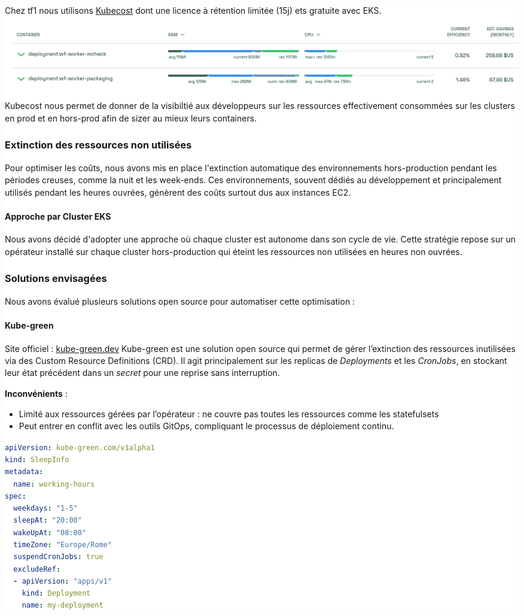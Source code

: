 Chez tf1 nous utilisons [Kubecost](https://www.kubecost.com/) dont une licence à rétention limitée (15j) ets gratuite avec EKS.

![Kubecost efficiency](images/kubecost_eff.png#darkmode "Illustration de l'efficience dans kubecost")

Kubecost nous permet de donner de la visibiltié aux développeurs sur les ressources effectivement consommées sur les clusters en prod et en hors-prod afin de sizer au mieux leurs containers.

### Extinction des ressources non utilisées

Pour optimiser les coûts, nous avons mis en place l'extinction automatique des environnements hors-production pendant les périodes creuses, comme la nuit et les week-ends. Ces environnements, souvent dédiés au développement et principalement utilisés pendant les heures ouvrées, génèrent des coûts surtout dus aux instances EC2.

#### Approche par Cluster EKS

Nous avons décidé d'adopter une approche où chaque cluster est autonome dans son cycle de vie. Cette stratégie repose sur un opérateur installé sur chaque cluster hors-production qui éteint les ressources non utilisées en heures non ouvrées.

### Solutions envisagées

Nous avons évalué plusieurs solutions open source pour automatiser cette optimisation :

#### Kube-green
  Site officiel : [kube-green.dev](https://kube-green.dev/)
  Kube-green est une solution open source qui permet de gérer l’extinction des ressources inutilisées via des Custom Resource Definitions (CRD). Il agit principalement sur les replicas de *Deployments* et les *CronJobs*, en stockant leur état précédent dans un *secret* pour une reprise sans interruption.

  **Inconvénients** :
  - Limité aux ressources gérées par l’opérateur : ne couvre pas toutes les ressources comme les statefulsets
  - Peut entrer en conflit avec les outils GitOps, compliquant le processus de déploiement continu.

```yaml
apiVersion: kube-green.com/v1alpha1​
kind: SleepInfo​
metadata:
  name: working-hours​
spec:
  weekdays: "1-5"​
  sleepAt: "20:00"​
  wakeUpAt: "08:00"​
  timeZone: "Europe/Rome"​
  suspendCronJobs: true​
  excludeRef:
  - apiVersion: "apps/v1"​
    kind: Deployment​
    name: my-deployment
```

